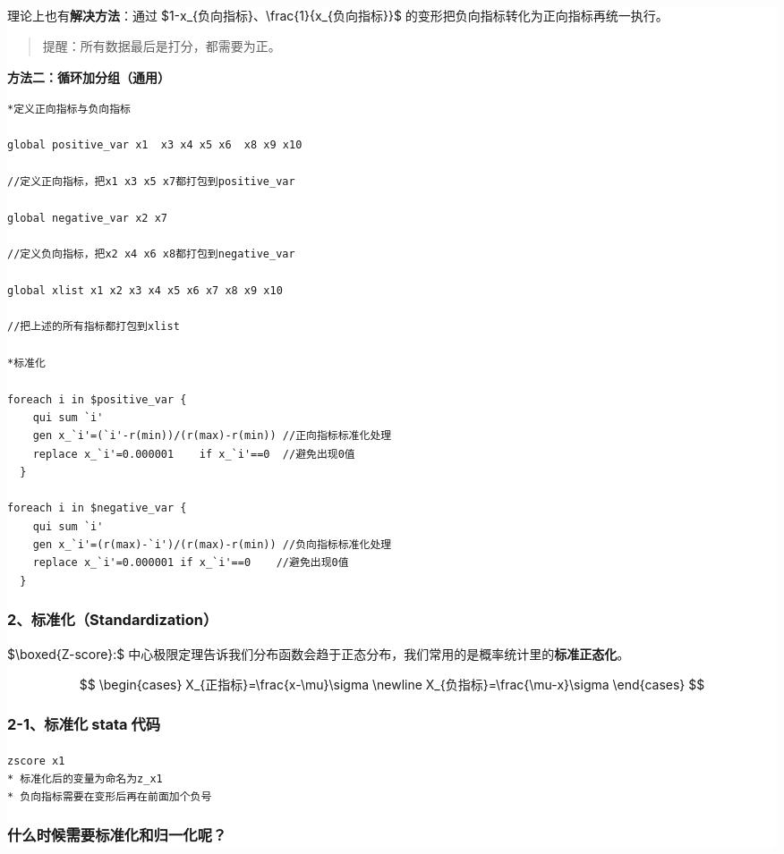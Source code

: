 理论上也有**解决方法**：通过 $1-x_{负向指标}、\frac{1}{x_{负向指标}}$ 的变形把负向指标转化为正向指标再统一执行。

> 提醒：所有数据最后是打分，都需要为正。

**方法二：循环加分组（通用）**

```sas
*定义正向指标与负向指标

global positive_var x1  x3 x4 x5 x6  x8 x9 x10 

//定义正向指标，把x1 x3 x5 x7都打包到positive_var

global negative_var x2 x7  

//定义负向指标，把x2 x4 x6 x8都打包到negative_var

global xlist x1 x2 x3 x4 x5 x6 x7 x8 x9 x10 

//把上述的所有指标都打包到xlist

*标准化

foreach i in $positive_var {
    qui sum `i'
    gen x_`i'=(`i'-r(min))/(r(max)-r(min)) //正向指标标准化处理
    replace x_`i'=0.000001    if x_`i'==0  //避免出现0值
  }  

foreach i in $negative_var {
    qui sum `i'
    gen x_`i'=(r(max)-`i')/(r(max)-r(min)) //负向指标标准化处理
    replace x_`i'=0.000001 if x_`i'==0    //避免出现0值
  }
```

### 2、标准化（Standardization）

$\boxed{Z-score}:$ 中心极限定理告诉我们分布函数会趋于正态分布，我们常用的是概率统计里的**标准正态化**。

$$
\begin{cases} X_{正指标}=\frac{x-\mu}\sigma \newline
X_{负指标}=\frac{\mu-x}\sigma  \end{cases}
$$

### 2-1、标准化 stata 代码

```sas
zscore x1
* 标准化后的变量为命名为z_x1
* 负向指标需要在变形后再在前面加个负号
```

### 什么时候需要标准化和归一化呢？
